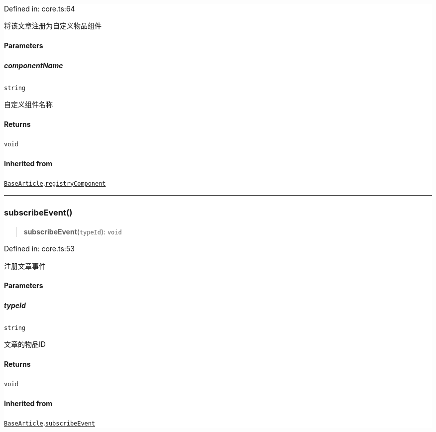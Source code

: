 Defined in: core.ts:64

将该文章注册为自定义物品组件

#### Parameters

##### componentName

`string`

自定义组件名称

#### Returns

`void`

#### Inherited from

[`BaseArticle`](BaseArticle.md).[`registryComponent`](BaseArticle.md#registrycomponent)

***

### subscribeEvent()

> **subscribeEvent**(`typeId`): `void`

Defined in: core.ts:53

注册文章事件

#### Parameters

##### typeId

`string`

文章的物品ID

#### Returns

`void`

#### Inherited from

[`BaseArticle`](BaseArticle.md).[`subscribeEvent`](BaseArticle.md#subscribeevent)
